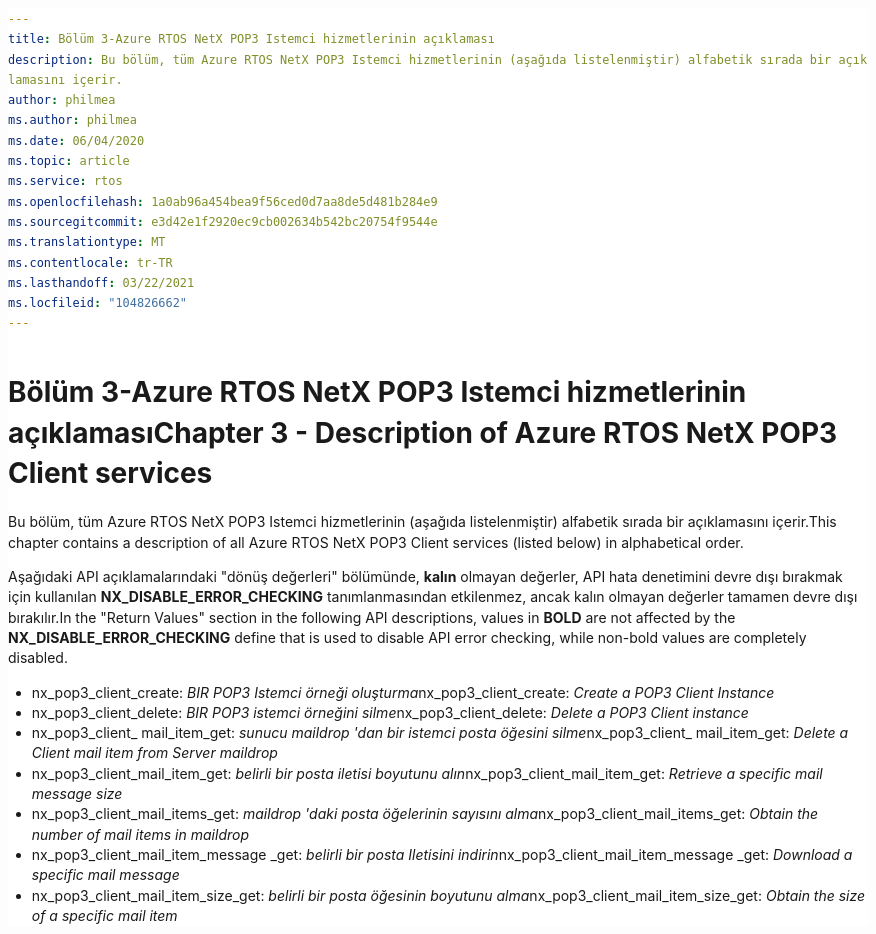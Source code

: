 ```yaml
---
title: Bölüm 3-Azure RTOS NetX POP3 Istemci hizmetlerinin açıklaması
description: Bu bölüm, tüm Azure RTOS NetX POP3 Istemci hizmetlerinin (aşağıda listelenmiştir) alfabetik sırada bir açıklamasını içerir.
author: philmea
ms.author: philmea
ms.date: 06/04/2020
ms.topic: article
ms.service: rtos
ms.openlocfilehash: 1a0ab96a454bea9f56ced0d7aa8de5d481b284e9
ms.sourcegitcommit: e3d42e1f2920ec9cb002634b542bc20754f9544e
ms.translationtype: MT
ms.contentlocale: tr-TR
ms.lasthandoff: 03/22/2021
ms.locfileid: "104826662"
---
```

# <a name="chapter-3---description-of-azure-rtos-netx-pop3-client-services"></a><span data-ttu-id="fe1ce-103">Bölüm 3-Azure RTOS NetX POP3 Istemci hizmetlerinin açıklaması</span><span class="sxs-lookup"><span data-stu-id="fe1ce-103">Chapter 3 - Description of Azure RTOS NetX POP3 Client services</span></span>

<span data-ttu-id="fe1ce-104">Bu bölüm, tüm Azure RTOS NetX POP3 Istemci hizmetlerinin (aşağıda listelenmiştir) alfabetik sırada bir açıklamasını içerir.</span><span class="sxs-lookup"><span data-stu-id="fe1ce-104">This chapter contains a description of all Azure RTOS NetX POP3 Client services (listed below) in alphabetical order.</span></span>

<span data-ttu-id="fe1ce-105">Aşağıdaki API açıklamalarındaki "dönüş değerleri" bölümünde, **kalın** olmayan değerler, API hata denetimini devre dışı bırakmak için kullanılan **NX_DISABLE_ERROR_CHECKING** tanımlanmasından etkilenmez, ancak kalın olmayan değerler tamamen devre dışı bırakılır.</span><span class="sxs-lookup"><span data-stu-id="fe1ce-105">In the "Return Values" section in the following API descriptions, values in **BOLD** are not affected by the **NX_DISABLE_ERROR_CHECKING** define that is used to disable API error checking, while non-bold values are completely disabled.</span></span>

- <span data-ttu-id="fe1ce-106">nx_pop3_client_create: *BIR POP3 Istemci örneği oluşturma*</span><span class="sxs-lookup"><span data-stu-id="fe1ce-106">nx_pop3_client_create: *Create a POP3 Client Instance*</span></span>
- <span data-ttu-id="fe1ce-107">nx_pop3_client_delete: *BIR POP3 istemci örneğini silme*</span><span class="sxs-lookup"><span data-stu-id="fe1ce-107">nx_pop3_client_delete: *Delete a POP3 Client instance*</span></span>
- <span data-ttu-id="fe1ce-108">nx_pop3_client_ mail_item_get: *sunucu maildrop 'dan bir istemci posta öğesini silme*</span><span class="sxs-lookup"><span data-stu-id="fe1ce-108">nx_pop3_client_ mail_item_get: *Delete a Client mail item from Server maildrop*</span></span>
- <span data-ttu-id="fe1ce-109">nx_pop3_client_mail_item_get: *belirli bir posta iletisi boyutunu alın*</span><span class="sxs-lookup"><span data-stu-id="fe1ce-109">nx_pop3_client_mail_item_get: *Retrieve a specific mail message size*</span></span>
- <span data-ttu-id="fe1ce-110">nx_pop3_client_mail_items_get: *maildrop 'daki posta öğelerinin sayısını alma*</span><span class="sxs-lookup"><span data-stu-id="fe1ce-110">nx_pop3_client_mail_items_get: *Obtain the number of mail items in maildrop*</span></span>
- <span data-ttu-id="fe1ce-111">nx_pop3_client_mail_item_message _get: *belirli bir posta Iletisini indirin*</span><span class="sxs-lookup"><span data-stu-id="fe1ce-111">nx_pop3_client_mail_item_message _get: *Download a specific mail message*</span></span>
- <span data-ttu-id="fe1ce-112">nx_pop3_client_mail_item_size_get: *belirli bir posta öğesinin boyutunu alma*</span><span class="sxs-lookup"><span data-stu-id="fe1ce-112">nx_pop3_client_mail_item_size_get: *Obtain the size of a specific mail item*</span></span>
